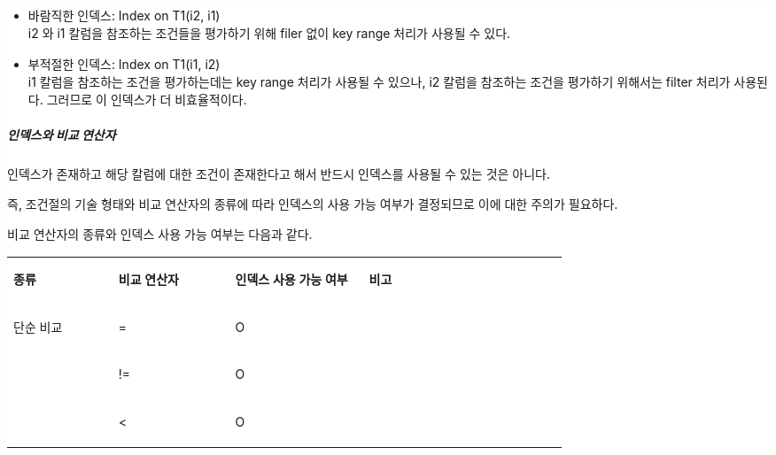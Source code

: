 

-   바람직한 인덱스: Index on T1(i2, i1)  
    i2 와 i1 칼럼을 참조하는 조건들을 평가하기 위해 filer 없이 key range 처리가 사용될 수 있다.
    
-   부적절한 인덱스: Index on T1(i1, i2)  
    i1 칼럼을 참조하는 조건을 평가하는데는 key range 처리가 사용될 수 있으나, i2 칼럼을 참조하는 조건을 평가하기 위해서는 filter 처리가 사용된다. 그러므로 이 인덱스가 더 비효율적이다.

##### 인덱스와 비교 연산자

인덱스가 존재하고 해당 칼럼에 대한 조건이 존재한다고 해서 반드시 인덱스를 사용될 수 있는 것은 아니다.

즉, 조건절의 기술 형태와 비교 연산자의 종류에 따라 인덱스의 사용 가능 여부가 결정되므로 이에 대한 주의가 필요하다.

비교 연산자의 종류와 인덱스 사용 가능 여부는 다음과 같다.

<table style="width: 626px;">
<tbody>
<tr>
<td style="width: 113px;">
<p><strong>종류</strong></p>
</td>
<td style="width: 127px;">
<p><strong>비교 연산자</strong></p>
</td>
<td style="width: 148px;">
<p><strong>인덱스&nbsp;사용 가능 여부</strong></p>
</td>
<td style="width: 228px;">
<p><strong>비고</strong></p>
</td>
</tr>
<tr>
<td style="width: 113px;" rowspan="6">
<p>단순 비교</p>
</td>
<td style="width: 127px;">
<p>=</p>
</td>
<td style="width: 148px;">
<p>O</p>
</td>
<td style="width: 228px;">
<p>&nbsp;</p>
</td>
</tr>
<tr>
<td style="width: 127px;">
<p>!=</p>
</td>
<td style="width: 148px;">
<p>O</p>
</td>
<td style="width: 228px;">
<p>&nbsp;</p>
</td>
</tr>
<tr>
<td style="width: 127px;">
<p>&lt;&nbsp;</p>
</td>
<td style="width: 148px;">
<p>O</p>
</td>
<td style="width: 228px;">
<p>&nbsp;</p>